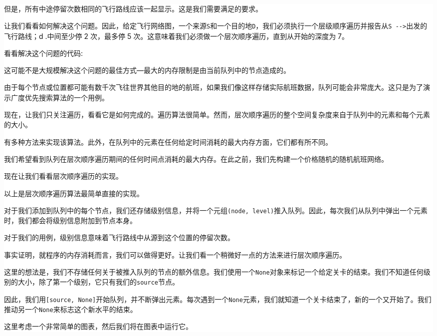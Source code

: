但是，所有中途停留次数相同的飞行路线应该一起显示。这是我们需要满足的要求。

让我们看看如何解决这个问题。因此，给定飞行网络图，一个来源`S`和一个目的地`D`，我们必须执行一个层级顺序遍历并报告从`S -->`出发的飞行路线；d .中间至少停 2 次，最多停 5 次。这意味着我们必须做一个层次顺序遍历，直到从开始的深度为 7。

看看解决这个问题的代码:

这可能不是大规模解决这个问题的最佳方式—最大的内存限制是由当前队列中的节点造成的。

由于每个节点或位置都可能有数千次飞往世界其他目的地的航班，如果我们像这样存储实际航班数据，队列可能会非常庞大。这只是为了演示广度优先搜索算法的一个用例。

现在，让我们只关注遍历，看看它是如何完成的。遍历算法很简单。然而，层次顺序遍历的整个空间复杂度来自于队列中的元素和每个元素的大小。

有多种方法来实现该算法。此外，在队列中的元素在任何给定时间消耗的最大内存方面，它们都有所不同。

我们希望看到队列在层次顺序遍历期间的任何时间点消耗的最大内存。在此之前，我们先构建一个价格随机的随机航班网络。

现在让我们看看层次顺序遍历的实现。

以上是层次顺序遍历算法最简单直接的实现。

对于我们添加到队列中的每个节点，我们还存储级别信息，并将一个元组`(node, level)`推入队列。因此，每次我们从队列中弹出一个元素时，我们都会将级别信息附加到节点本身。

对于我们的用例，级别信息意味着飞行路线中从源到这个位置的停留次数。

事实证明，就程序的内存消耗而言，我们可以做得更好。让我们看一个稍微好一点的方法来进行层次顺序遍历。

这里的想法是，我们不存储任何关于被推入队列的节点的额外信息。我们使用一个`None`对象来标记一个给定关卡的结束。我们不知道任何级别的大小，除了第一个级别，它只有我们的`source`节点。

因此，我们用`[source, None]`开始队列，并不断弹出元素。每次遇到一个`None`元素，我们就知道一个关卡结束了，新的一个又开始了。我们推动另一个`None`来标志这个新水平的结束。

这里考虑一个非常简单的图表，然后我们将在图表中运行它。
